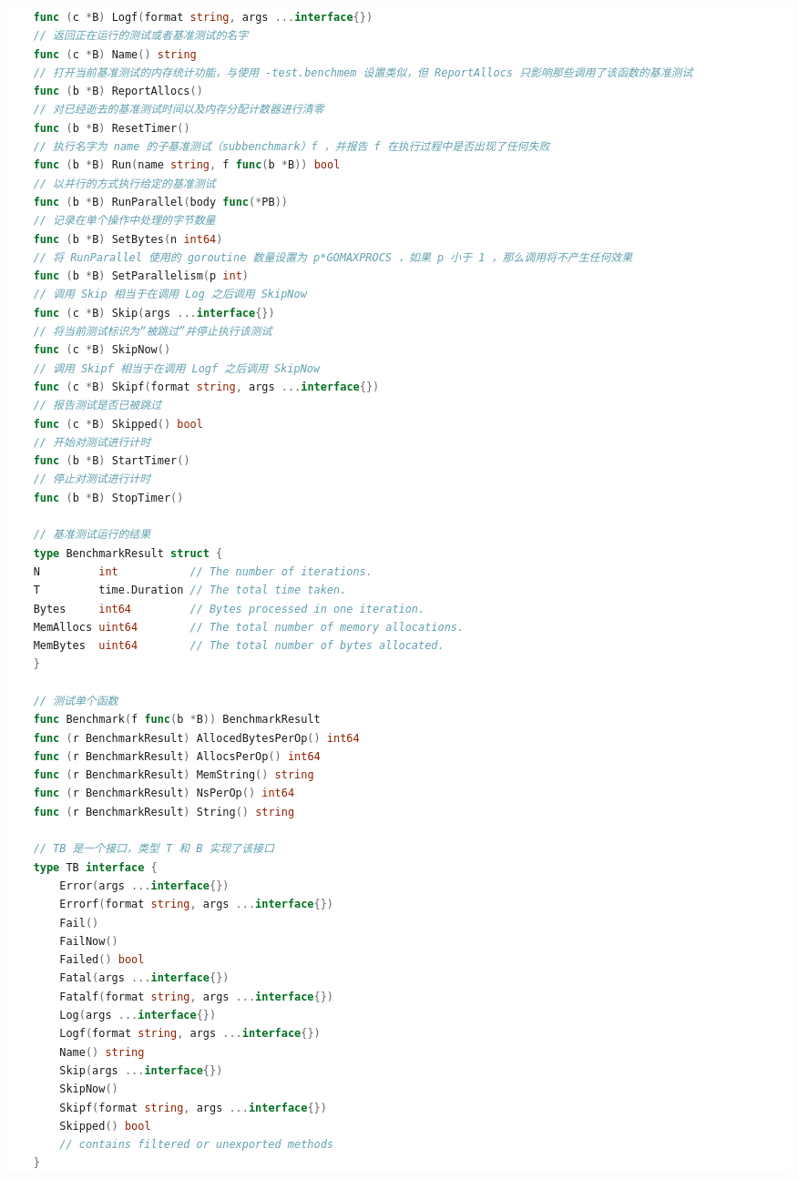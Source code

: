```go
	func (c *B) Logf(format string, args ...interface{})
	// 返回正在运行的测试或者基准测试的名字
	func (c *B) Name() string
	// 打开当前基准测试的内存统计功能，与使用 -test.benchmem 设置类似，但 ReportAllocs 只影响那些调用了该函数的基准测试
	func (b *B) ReportAllocs()
	// 对已经逝去的基准测试时间以及内存分配计数器进行清零
	func (b *B) ResetTimer()
	// 执行名字为 name 的子基准测试（subbenchmark）f ，并报告 f 在执行过程中是否出现了任何失败
	func (b *B) Run(name string, f func(b *B)) bool
	// 以并行的方式执行给定的基准测试
	func (b *B) RunParallel(body func(*PB))
	// 记录在单个操作中处理的字节数量
	func (b *B) SetBytes(n int64)
	// 将 RunParallel 使用的 goroutine 数量设置为 p*GOMAXPROCS ，如果 p 小于 1 ，那么调用将不产生任何效果
	func (b *B) SetParallelism(p int)
	// 调用 Skip 相当于在调用 Log 之后调用 SkipNow
	func (c *B) Skip(args ...interface{})
	// 将当前测试标识为“被跳过”并停止执行该测试
	func (c *B) SkipNow()
	// 调用 Skipf 相当于在调用 Logf 之后调用 SkipNow
	func (c *B) Skipf(format string, args ...interface{})
	// 报告测试是否已被跳过
	func (c *B) Skipped() bool
	// 开始对测试进行计时
	func (b *B) StartTimer()
	// 停止对测试进行计时
	func (b *B) StopTimer()

	// 基准测试运行的结果
	type BenchmarkResult struct {
	N         int           // The number of iterations.
	T         time.Duration // The total time taken.
	Bytes     int64         // Bytes processed in one iteration.
	MemAllocs uint64        // The total number of memory allocations.
	MemBytes  uint64        // The total number of bytes allocated.
	}

	// 测试单个函数
	func Benchmark(f func(b *B)) BenchmarkResult
	func (r BenchmarkResult) AllocedBytesPerOp() int64
	func (r BenchmarkResult) AllocsPerOp() int64
	func (r BenchmarkResult) MemString() string
	func (r BenchmarkResult) NsPerOp() int64
	func (r BenchmarkResult) String() string

	// TB 是一个接口，类型 T 和 B 实现了该接口
	type TB interface {
		Error(args ...interface{})
		Errorf(format string, args ...interface{})
		Fail()
		FailNow()
		Failed() bool
		Fatal(args ...interface{})
		Fatalf(format string, args ...interface{})
		Log(args ...interface{})
		Logf(format string, args ...interface{})
		Name() string
		Skip(args ...interface{})
		SkipNow()
		Skipf(format string, args ...interface{})
		Skipped() bool
		// contains filtered or unexported methods
	}
```